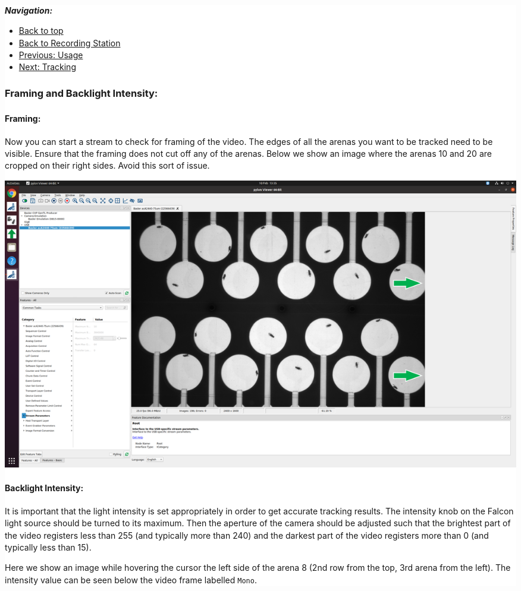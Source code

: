 **_Navigation:_**
- [Back to top](#top)
- [Back to Recording Station](#rec)
- [Previous: Usage](#usage)
- [Next: Tracking](#tracking)


### Framing and Backlight Intensity:

#### Framing:

Now you can start a stream to check for framing of the video. The edges of all the arenas you want to be tracked need to be visible. Ensure that the framing does not cut off any of the arenas. Below we show an image where the arenas 10 and 20 are cropped on their right sides. Avoid this sort of issue.

![Cropped arena](/docs/images/pylon_clipped_edge.png)

#### Backlight Intensity:

It is important that the light intensity is set appropriately in order to get accurate tracking results. The intensity knob on the Falcon light source should be turned to its maximum. Then the aperture of the camera should be adjusted such that the brightest part of the video registers less than 255 (and typically more than 240) and the darkest part of the video registers more than 0 (and typically less than 15).

Here we show an image while hovering the cursor the left side of the arena 8 (2nd row from the top, 3rd arena from the left). The intensity value can be seen below the video frame labelled `Mono`.
